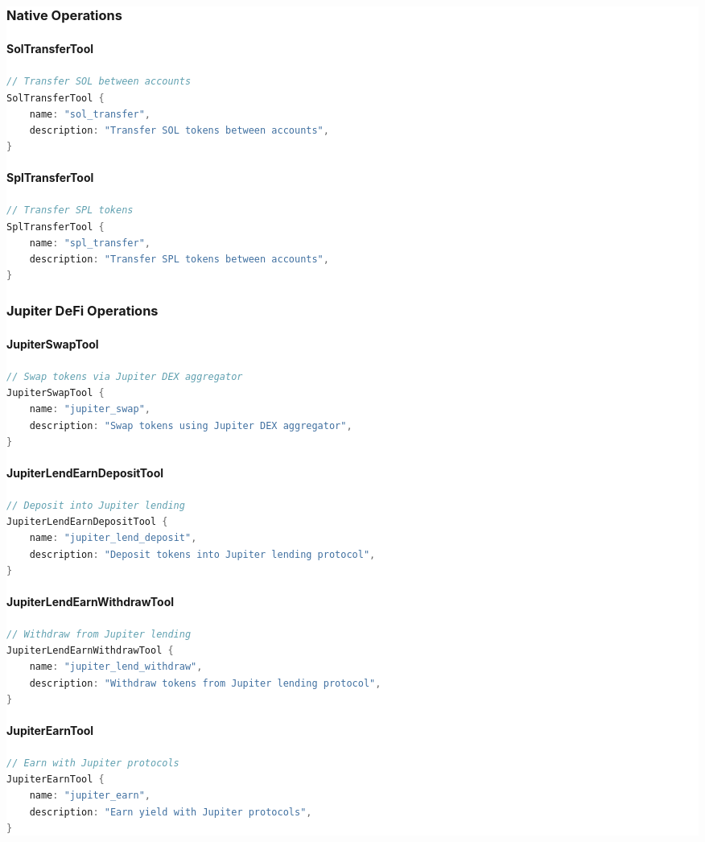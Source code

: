 ### Native Operations

#### SolTransferTool
```rust
// Transfer SOL between accounts
SolTransferTool {
    name: "sol_transfer",
    description: "Transfer SOL tokens between accounts",
}
```

#### SplTransferTool  
```rust
// Transfer SPL tokens
SplTransferTool {
    name: "spl_transfer", 
    description: "Transfer SPL tokens between accounts",
}
```

### Jupiter DeFi Operations

#### JupiterSwapTool
```rust
// Swap tokens via Jupiter DEX aggregator
JupiterSwapTool {
    name: "jupiter_swap",
    description: "Swap tokens using Jupiter DEX aggregator",
}
```

#### JupiterLendEarnDepositTool
```rust
// Deposit into Jupiter lending
JupiterLendEarnDepositTool {
    name: "jupiter_lend_deposit",
    description: "Deposit tokens into Jupiter lending protocol",
}
```

#### JupiterLendEarnWithdrawTool
```rust
// Withdraw from Jupiter lending
JupiterLendEarnWithdrawTool {
    name: "jupiter_lend_withdraw",
    description: "Withdraw tokens from Jupiter lending protocol", 
}
```

#### JupiterEarnTool
```rust
// Earn with Jupiter protocols
JupiterEarnTool {
    name: "jupiter_earn",
    description: "Earn yield with Jupiter protocols",
}
```
